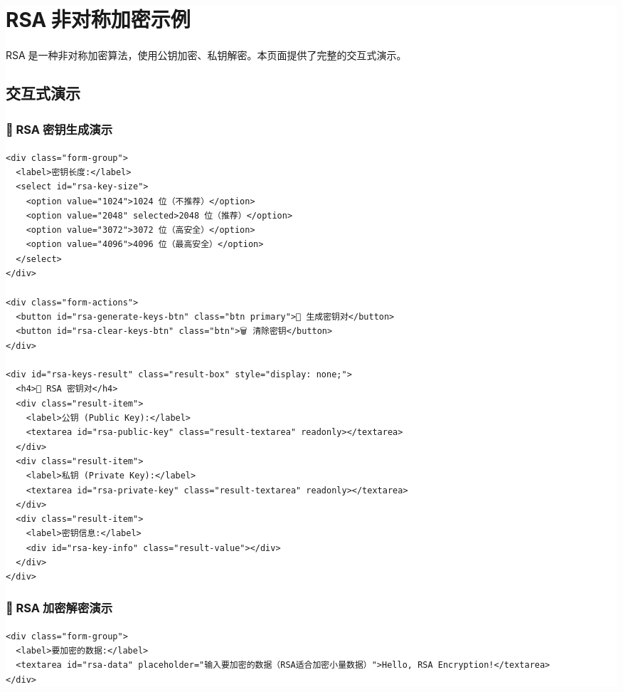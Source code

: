 # RSA 非对称加密示例

RSA 是一种非对称加密算法，使用公钥加密、私钥解密。本页面提供了完整的交互式演示。

## 交互式演示

<div class="crypto-demo">
  <div class="demo-section">
    <h3>🔑 RSA 密钥生成演示</h3>
    
    <div class="form-group">
      <label>密钥长度:</label>
      <select id="rsa-key-size">
        <option value="1024">1024 位（不推荐）</option>
        <option value="2048" selected>2048 位（推荐）</option>
        <option value="3072">3072 位（高安全）</option>
        <option value="4096">4096 位（最高安全）</option>
      </select>
    </div>
    
    <div class="form-actions">
      <button id="rsa-generate-keys-btn" class="btn primary">🔑 生成密钥对</button>
      <button id="rsa-clear-keys-btn" class="btn">🗑️ 清除密钥</button>
    </div>
    
    <div id="rsa-keys-result" class="result-box" style="display: none;">
      <h4>🔑 RSA 密钥对</h4>
      <div class="result-item">
        <label>公钥 (Public Key):</label>
        <textarea id="rsa-public-key" class="result-textarea" readonly></textarea>
      </div>
      <div class="result-item">
        <label>私钥 (Private Key):</label>
        <textarea id="rsa-private-key" class="result-textarea" readonly></textarea>
      </div>
      <div class="result-item">
        <label>密钥信息:</label>
        <div id="rsa-key-info" class="result-value"></div>
      </div>
    </div>
  </div>
</div>

<div class="crypto-demo">
  <div class="demo-section">
    <h3>🔐 RSA 加密解密演示</h3>
    
    <div class="form-group">
      <label>要加密的数据:</label>
      <textarea id="rsa-data" placeholder="输入要加密的数据（RSA适合加密小量数据）">Hello, RSA Encryption!</textarea>
    </div>
    